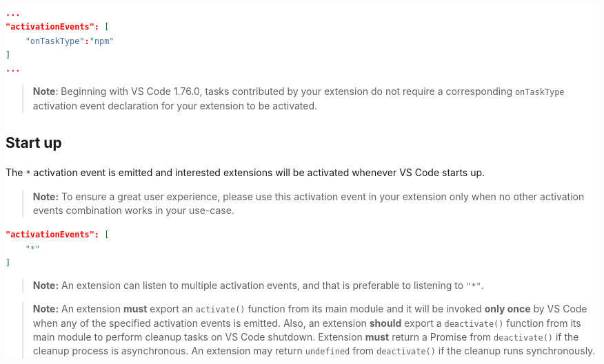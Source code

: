 ```json
...
"activationEvents": [
    "onTaskType":"npm"
]
...
```

> **Note**: Beginning with VS Code 1.76.0, tasks contributed by your extension do not require a corresponding `onTaskType` activation event declaration for your extension to be activated.

## Start up

The `*` activation event is emitted and interested extensions will be activated whenever VS Code starts up.

> **Note:** To ensure a great user experience, please use this activation event in your extension only when no other activation events combination works in your use-case.

```json
"activationEvents": [
    "*"
]
```

> **Note:** An extension can listen to multiple activation events, and that is preferable to listening to `"*"`.

> **Note:** An extension **must** export an `activate()` function from its main module and it will be invoked **only once** by VS Code when any of the specified activation events is emitted. Also, an extension **should** export a `deactivate()` function from its main module to perform cleanup tasks on VS Code shutdown. Extension **must** return a Promise from `deactivate()` if the cleanup process is asynchronous. An extension may return `undefined` from `deactivate()` if the cleanup runs synchronously.
